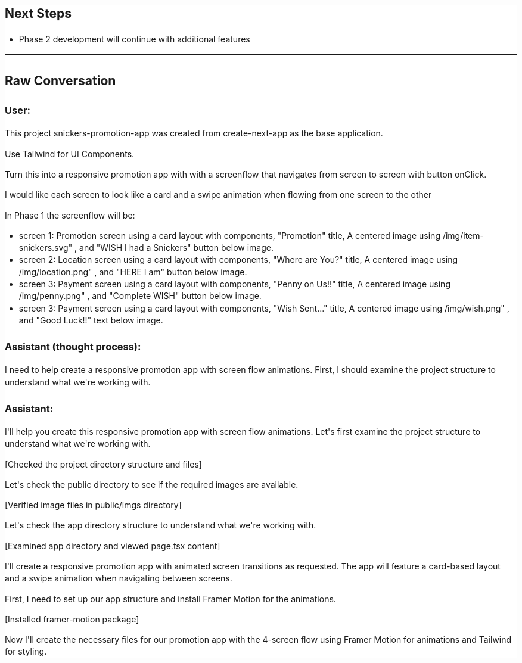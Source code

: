 ## Next Steps
- Phase 2 development will continue with additional features

---

## Raw Conversation

### User: 
This project snickers-promotion-app was created from create-next-app as the base application.

Use Tailwind for UI Components.

Turn this into a responsive promotion app with with a screenflow that navigates from screen to screen with button onClick.

I would like each screen to look like a card and a swipe animation when flowing from one screen to the other

In Phase 1 the screenflow will be:
- screen 1: Promotion screen using a card layout with components, "Promotion" title, A centered image using /img/item-snickers.svg" , and "WISH I had a Snickers" button below image.
- screen 2: Location screen using a card layout with components, "Where are You?" title, A centered image using /img/location.png" , and "HERE I am" button below image.
- screen 3: Payment screen using a card layout with components, "Penny on Us!!" title, A centered image using /img/penny.png" , and "Complete WISH" button below image.
- screen 3: Payment screen using a card layout with components, "Wish Sent..." title, A centered image using /img/wish.png" , and "Good Luck!!" text below image.

### Assistant (thought process): 
I need to help create a responsive promotion app with screen flow animations. First, I should examine the project structure to understand what we're working with.

### Assistant:
I'll help you create this responsive promotion app with screen flow animations. Let's first examine the project structure to understand what we're working with.

[Checked the project directory structure and files]

Let's check the public directory to see if the required images are available.

[Verified image files in public/imgs directory]

Let's check the app directory structure to understand what we're working with.

[Examined app directory and viewed page.tsx content]

I'll create a responsive promotion app with animated screen transitions as requested. The app will feature a card-based layout and a swipe animation when navigating between screens.

First, I need to set up our app structure and install Framer Motion for the animations.

[Installed framer-motion package]

Now I'll create the necessary files for our promotion app with the 4-screen flow using Framer Motion for animations and Tailwind for styling.
